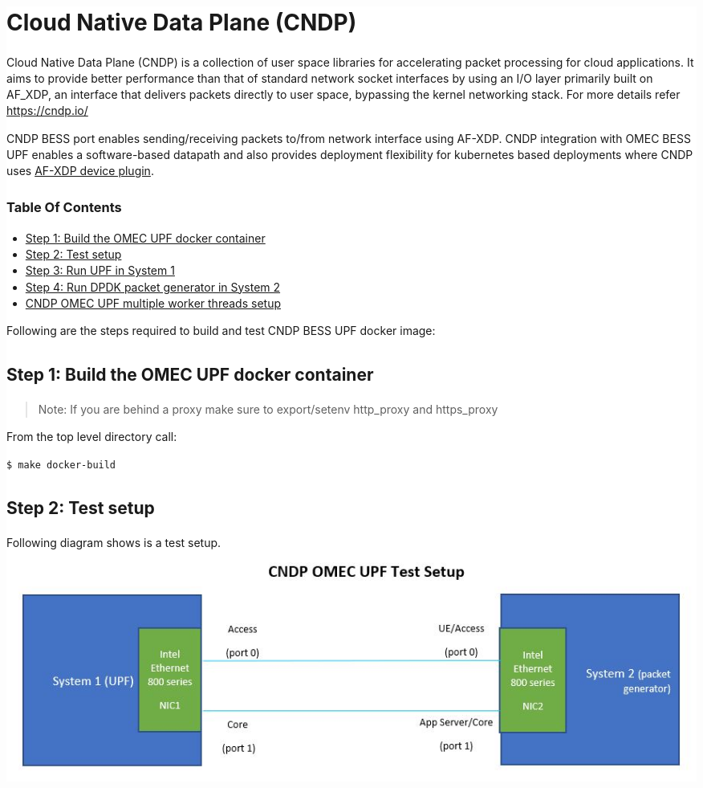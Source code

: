 

# **Cloud Native Data Plane (CNDP)**

Cloud Native Data Plane (CNDP) is a collection of user space libraries for accelerating packet processing for cloud applications. It aims to provide better performance than that of standard network socket interfaces by using an I/O layer primarily built on AF_XDP, an interface that delivers packets directly to user space, bypassing the kernel networking stack. For more details refer https://cndp.io/

CNDP BESS port enables sending/receiving packets to/from network interface using AF-XDP.  CNDP integration with OMEC BESS UPF enables a software-based datapath and also provides deployment flexibility for kubernetes based deployments where CNDP uses [AF-XDP device plugin](https://github.com/intel/afxdp-plugins-for-kubernetes).

### Table Of Contents
  * [Step 1: Build the OMEC UPF docker container](#step-1-build-the-omec-upf-docker-container)
  * [Step 2: Test setup](#step-2-test-setup)
  * [Step 3: Run UPF in System 1](#step-3-run-upf-in-system-1)
  * [Step 4: Run DPDK packet generator in System 2](#step-4-run-dpdk-packet-generator-in-system-2)
  * [CNDP OMEC UPF multiple worker threads setup](#cndp-omec-upf-multiple-worker-threads-setup)

Following are the steps required to build and test CNDP BESS UPF docker image:

## Step 1: Build the OMEC UPF docker container

> Note: If you are behind a proxy make sure to export/setenv http_proxy and https_proxy

From the top level directory call:

```
$ make docker-build
```

## Step 2: Test setup

Following diagram shows is a test setup. 

![Test setup](./images/cndp-omec-upf-test-setup.jpg)
